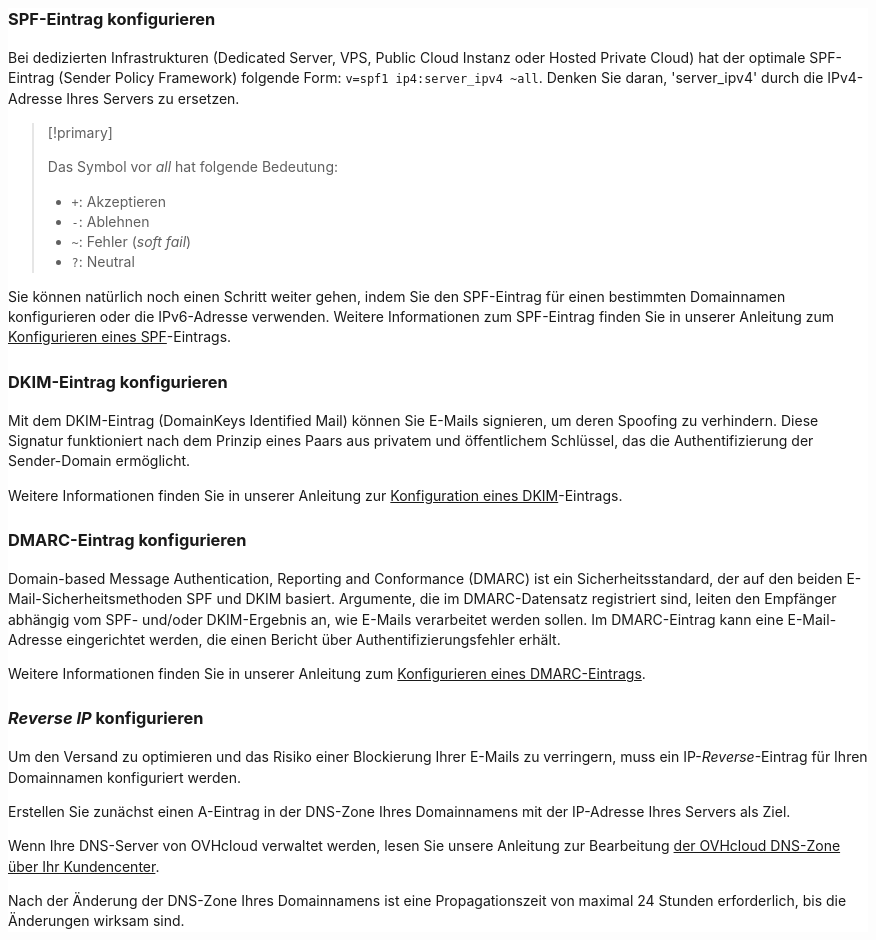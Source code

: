 ### SPF-Eintrag konfigurieren <a name="spfrecord"></a>

Bei dedizierten Infrastrukturen (Dedicated Server, VPS, Public Cloud Instanz oder Hosted Private Cloud) hat der optimale SPF-Eintrag (Sender Policy Framework) folgende Form: `v=spf1 ip4:server_ipv4 ~all`. Denken Sie daran, 'server_ipv4' durch die IPv4-Adresse Ihres Servers zu ersetzen.

> [!primary]
>
> Das Symbol vor *all* hat folgende Bedeutung:
>
> - `+`: Akzeptieren
> - `-`: Ablehnen
> - `~`: Fehler (*soft fail*)
> - `?`: Neutral
>

Sie können natürlich noch einen Schritt weiter gehen, indem Sie den SPF-Eintrag für einen bestimmten Domainnamen konfigurieren oder die IPv6-Adresse verwenden. Weitere Informationen zum SPF-Eintrag finden Sie in unserer Anleitung zum [Konfigurieren eines SPF](/pages/web_cloud/domains/dns_zone_spf)-Eintrags.

### DKIM-Eintrag konfigurieren

Mit dem DKIM-Eintrag (DomainKeys Identified Mail) können Sie E-Mails signieren, um deren Spoofing zu verhindern. Diese Signatur funktioniert nach dem Prinzip eines Paars aus privatem und öffentlichem Schlüssel, das die Authentifizierung der Sender-Domain ermöglicht.

Weitere Informationen finden Sie in unserer Anleitung zur [Konfiguration eines DKIM](/pages/web_cloud/domains/dns_zone_dkim)-Eintrags.

### DMARC-Eintrag konfigurieren

Domain-based Message Authentication, Reporting and Conformance (DMARC) ist ein Sicherheitsstandard, der auf den beiden E-Mail-Sicherheitsmethoden SPF und DKIM basiert. Argumente, die im DMARC-Datensatz registriert sind, leiten den Empfänger abhängig vom SPF- und/oder DKIM-Ergebnis an, wie E-Mails verarbeitet werden sollen. Im DMARC-Eintrag kann eine E-Mail-Adresse eingerichtet werden, die einen Bericht über Authentifizierungsfehler erhält.

Weitere Informationen finden Sie in unserer Anleitung zum [Konfigurieren eines DMARC-Eintrags](/pages/web_cloud/domains/dns_zone_dmarc).

### *Reverse IP* konfigurieren <a name="reverseip"></a>

Um den Versand zu optimieren und das Risiko einer Blockierung Ihrer E-Mails zu verringern, muss ein IP-*Reverse*-Eintrag für Ihren Domainnamen konfiguriert werden.

Erstellen Sie zunächst einen A-Eintrag in der DNS-Zone Ihres Domainnamens mit der IP-Adresse Ihres Servers als Ziel.

Wenn Ihre DNS-Server von OVHcloud verwaltet werden, lesen Sie unsere Anleitung zur Bearbeitung [der OVHcloud DNS-Zone über Ihr Kundencenter](/pages/web_cloud/domains/dns_zone_edit#zugang-zur-verwaltung-einer-ovhcloud-dns-zone).

Nach der Änderung der DNS-Zone Ihres Domainnamens ist eine Propagationszeit von maximal 24 Stunden erforderlich, bis die Änderungen wirksam sind.
